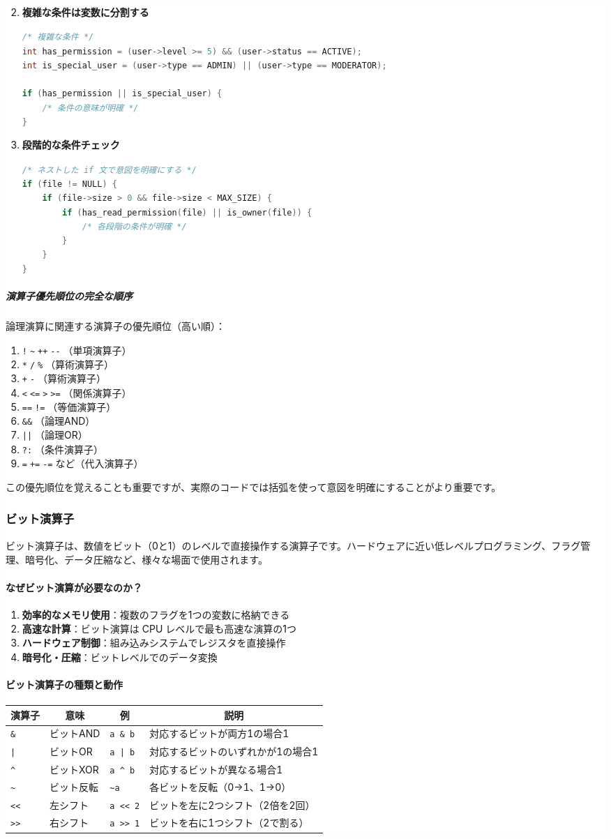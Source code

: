 2. **複雑な条件は変数に分割する**
   ```c
   /* 複雑な条件 */
   int has_permission = (user->level >= 5) && (user->status == ACTIVE);
   int is_special_user = (user->type == ADMIN) || (user->type == MODERATOR);
   
   if (has_permission || is_special_user) {
       /* 条件の意味が明確 */
   }
   ```

3. **段階的な条件チェック**
   ```c
   /* ネストした if 文で意図を明確にする */
   if (file != NULL) {
       if (file->size > 0 && file->size < MAX_SIZE) {
           if (has_read_permission(file) || is_owner(file)) {
               /* 各段階の条件が明確 */
           }
       }
   }
   ```

##### 演算子優先順位の完全な順序

論理演算に関連する演算子の優先順位（高い順）：
1. `!` `~` `++` `--` （単項演算子）
2. `*` `/` `%` （算術演算子）
3. `+` `-` （算術演算子）
4. `<` `<=` `>` `>=` （関係演算子）
5. `==` `!=` （等価演算子）
6. `&&` （論理AND）
7. `||` （論理OR）
8. `?:` （条件演算子）
9. `=` `+=` `-=` など（代入演算子）

この優先順位を覚えることも重要ですが、実際のコードでは括弧を使って意図を明確にすることがより重要です。
### ビット演算子

ビット演算子は、数値をビット（0と1）のレベルで直接操作する演算子です。ハードウェアに近い低レベルプログラミング、フラグ管理、暗号化、データ圧縮など、様々な場面で使用されます。

#### なぜビット演算が必要なのか？

1. **効率的なメモリ使用**：複数のフラグを1つの変数に格納できる
2. **高速な計算**：ビット演算は CPU レベルで最も高速な演算の1つ
3. **ハードウェア制御**：組み込みシステムでレジスタを直接操作
4. **暗号化・圧縮**：ビットレベルでのデータ変換

#### ビット演算子の種類と動作

| 演算子 | 意味 | 例 | 説明 |
|--------|------|----|----- |
| `&` | ビットAND | `a & b` | 対応するビットが両方1の場合1 |
| `\|` | ビットOR | `a \| b` | 対応するビットのいずれかが1の場合1 |
| `^` | ビットXOR | `a ^ b` | 対応するビットが異なる場合1 |
| `~` | ビット反転 | `~a` | 各ビットを反転（0→1、1→0） |
| `<<` | 左シフト | `a << 2` | ビットを左に2つシフト（2倍を2回） |
| `>>` | 右シフト | `a >> 1` | ビットを右に1つシフト（2で割る） |
